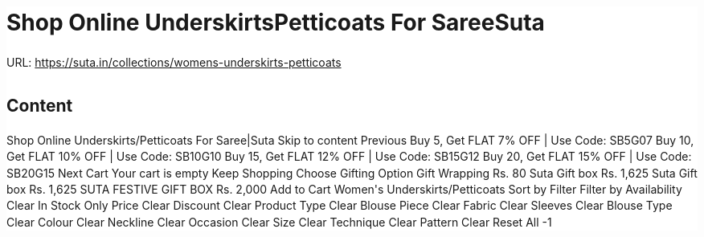 # Shop Online UnderskirtsPetticoats For SareeSuta

URL: https://suta.in/collections/womens-underskirts-petticoats

## Content

Shop Online Underskirts/Petticoats For Saree|Suta
Skip to content
Previous
Buy 5, Get FLAT 7% OFF | Use Code: SB5G07
Buy 10, Get FLAT 10% OFF | Use Code: SB10G10
Buy 15, Get FLAT 12% OFF | Use Code: SB15G12
Buy 20, Get FLAT 15% OFF | Use Code: SB20G15
Next
Cart
Your cart is empty
Keep Shopping
Choose Gifting Option
Gift Wrapping
Rs. 80
Suta Gift box
Rs. 1,625
Suta Gift box
Rs. 1,625
SUTA FESTIVE GIFT BOX
Rs. 2,000
Add to Cart
Women's Underskirts/Petticoats
Sort by
Filter
Filter by
Availability
Clear
In Stock Only
Price
Clear
Discount
Clear
Product Type
Clear
Blouse Piece
Clear
Fabric
Clear
Sleeves
Clear
Blouse Type
Clear
Colour
Clear
Neckline
Clear
Occasion
Clear
Size
Clear
Technique
Clear
Pattern
Clear
Reset All
-1